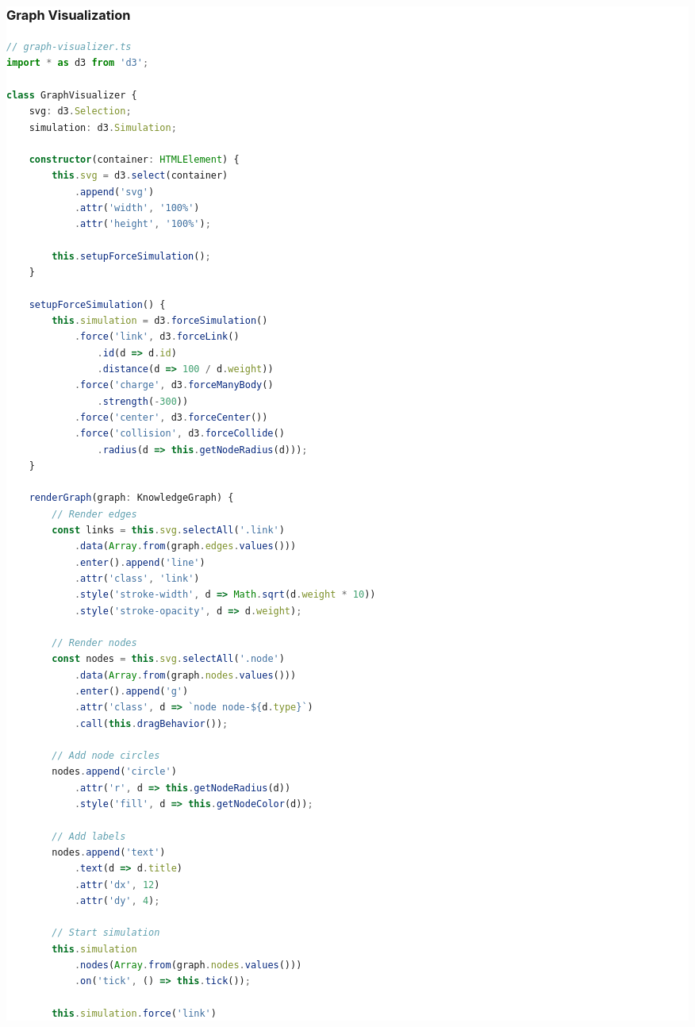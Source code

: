 ### Graph Visualization
```typescript
// graph-visualizer.ts
import * as d3 from 'd3';

class GraphVisualizer {
    svg: d3.Selection;
    simulation: d3.Simulation;
    
    constructor(container: HTMLElement) {
        this.svg = d3.select(container)
            .append('svg')
            .attr('width', '100%')
            .attr('height', '100%');
        
        this.setupForceSimulation();
    }
    
    setupForceSimulation() {
        this.simulation = d3.forceSimulation()
            .force('link', d3.forceLink()
                .id(d => d.id)
                .distance(d => 100 / d.weight))
            .force('charge', d3.forceManyBody()
                .strength(-300))
            .force('center', d3.forceCenter())
            .force('collision', d3.forceCollide()
                .radius(d => this.getNodeRadius(d)));
    }
    
    renderGraph(graph: KnowledgeGraph) {
        // Render edges
        const links = this.svg.selectAll('.link')
            .data(Array.from(graph.edges.values()))
            .enter().append('line')
            .attr('class', 'link')
            .style('stroke-width', d => Math.sqrt(d.weight * 10))
            .style('stroke-opacity', d => d.weight);
        
        // Render nodes
        const nodes = this.svg.selectAll('.node')
            .data(Array.from(graph.nodes.values()))
            .enter().append('g')
            .attr('class', d => `node node-${d.type}`)
            .call(this.dragBehavior());
        
        // Add node circles
        nodes.append('circle')
            .attr('r', d => this.getNodeRadius(d))
            .style('fill', d => this.getNodeColor(d));
        
        // Add labels
        nodes.append('text')
            .text(d => d.title)
            .attr('dx', 12)
            .attr('dy', 4);
        
        // Start simulation
        this.simulation
            .nodes(Array.from(graph.nodes.values()))
            .on('tick', () => this.tick());
        
        this.simulation.force('link')
```